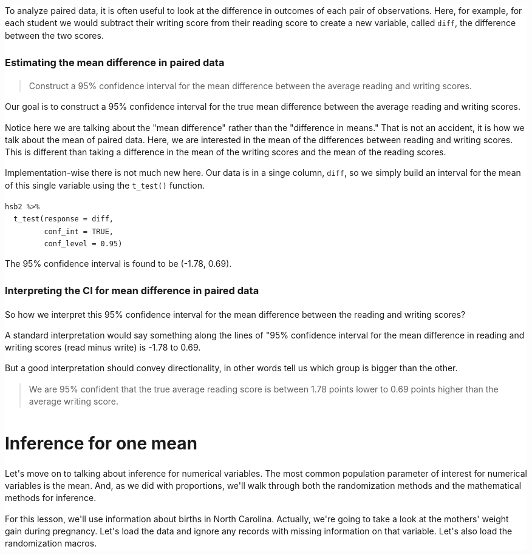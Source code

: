 
To analyze paired data, it is often useful to look at the difference in outcomes of each pair of observations. Here, for example, for each student we would subtract their writing score from their reading score to create a new variable, called `diff`, the difference between the two scores.

### Estimating the mean difference in paired data

> Construct a 95% confidence interval for the mean difference between the average reading and writing scores.

Our goal is to construct a 95% confidence interval for the true mean difference between the average reading and writing scores. 

Notice here we are talking about the "mean difference" rather than the "difference in means." That is not an accident, it is how we talk about the mean of paired data. Here, we are interested in the mean of the differences between reading and writing scores. This is different than taking a difference in the mean of the writing scores and the mean of the reading scores. 

Implementation-wise there is not much new here. Our data is in a singe column, `diff`, so we simply build an interval for the mean of this single variable using the `t_test()` function.

```
hsb2 %>% 
  t_test(response = diff,
         conf_int = TRUE, 
         conf_level = 0.95)
```

The 95% confidence interval is found to be (-1.78, 0.69).


### Interpreting the CI for mean difference in paired data

So how we interpret this 95% confidence interval for the mean difference between the reading and writing scores? 

A standard interpretation would say something along the lines of "95% confidence interval for the mean difference in reading and writing scores (read minus write) is -1.78 to 0.69.

But a good interpretation should convey directionality, in other words tell us which group is bigger than the other. 

> We are 95% confident that the true average reading score is between 1.78 points lower to 0.69 points higher than the average writing score. 







# Inference for one mean

Let's move on to talking about inference for numerical variables. The most common population parameter of interest for numerical variables is the mean. And, as we did with proportions, we'll walk through both the randomization methods and the mathematical methods for inference.

For this lesson, we'll use information about births in North Carolina. Actually, we're going to take a look at the mothers' weight gain during pregnancy. Let's load the data and ignore any records with missing information on that variable. Let's also load the randomization macros.
